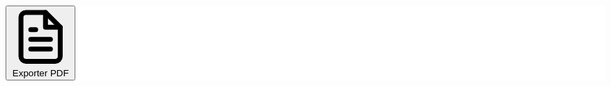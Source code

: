   
  <div class="resume-footer">
    <div class="resume-export">
      <button id="export-pdf" class="pdf-export-btn">
        <svg class="pdf-icon" viewBox="0 0 24 24" fill="none" xmlns="http://www.w3.org/2000/svg">
          <path d="M14 2H6a2 2 0 0 0-2 2v16a2 2 0 0 0 2 2h12a2 2 0 0 0 2-2V8z" stroke="currentColor" stroke-width="2" stroke-linecap="round" stroke-linejoin="round"/>
          <polyline points="14,2 14,8 20,8" stroke="currentColor" stroke-width="2" stroke-linecap="round" stroke-linejoin="round"/>
          <line x1="16" y1="13" x2="8" y2="13" stroke="currentColor" stroke-width="2" stroke-linecap="round" stroke-linejoin="round"/>
          <line x1="16" y1="17" x2="8" y2="17" stroke="currentColor" stroke-width="2" stroke-linecap="round" stroke-linejoin="round"/>
          <polyline points="10,9 9,9 8,9" stroke="currentColor" stroke-width="2" stroke-linecap="round" stroke-linejoin="round"/>
        </svg>
        Exporter PDF
      </button>
    </div>
  </div>
</div>

<script>
document.addEventListener('DOMContentLoaded', function() {
  const exportBtn = document.getElementById('export-pdf');
  
  exportBtn.addEventListener('click', function() {
    window.print();
  });
});
</script>